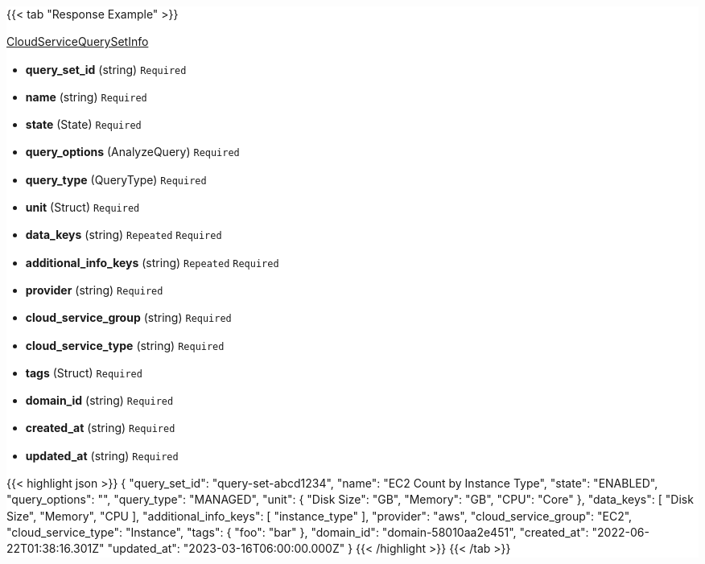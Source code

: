 
 {{< tab "Response Example" >}}

[CloudServiceQuerySetInfo](#CLOUDSERVICEQUERYSETINFO)
* **query_set_id** (string)   `Required` 

* **name** (string)   `Required` 

* **state** (State)   `Required` 

* **query_options** (AnalyzeQuery)   `Required` 

* **query_type** (QueryType)   `Required` 

* **unit** (Struct)   `Required` 

* **data_keys** (string)  `Repeated`   `Required` 

* **additional_info_keys** (string)  `Repeated`   `Required` 

* **provider** (string)   `Required` 

* **cloud_service_group** (string)   `Required` 

* **cloud_service_type** (string)   `Required` 

* **tags** (Struct)   `Required` 

* **domain_id** (string)   `Required` 

* **created_at** (string)   `Required` 

* **updated_at** (string)   `Required` 



{{< highlight json >}}
{
   "query_set_id": "query-set-abcd1234",
   "name": "EC2 Count by Instance Type",
   "state": "ENABLED",
   "query_options": "<AnalyzeQuery>",
   "query_type": "MANAGED",
   "unit": {
       "Disk Size": "GB",
       "Memory": "GB",
       "CPU": "Core"
   },
   "data_keys": [
       "Disk Size",
       "Memory",
       "CPU
   ],
   "additional_info_keys": [
       "instance_type"
   ],
   "provider": "aws",
   "cloud_service_group": "EC2",
   "cloud_service_type": "Instance",
   "tags": {
       "foo": "bar"
   },
   "domain_id": "domain-58010aa2e451",
   "created_at": "2022-06-22T01:38:16.301Z"
   "updated_at": "2023-03-16T06:00:00.000Z"
}
{{< /highlight >}}
{{< /tab >}}
